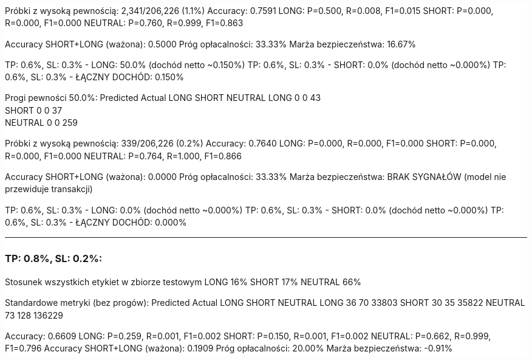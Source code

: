 Próbki z wysoką pewnością: 2,341/206,226 (1.1%)
Accuracy: 0.7591
LONG: P=0.500, R=0.008, F1=0.015
SHORT: P=0.000, R=0.000, F1=0.000
NEUTRAL: P=0.760, R=0.999, F1=0.863

Accuracy SHORT+LONG (ważona): 0.5000
Próg opłacalności: 33.33%
Marża bezpieczeństwa: 16.67%

TP: 0.6%, SL: 0.3% - LONG: 50.0% (dochód netto ~0.150%)
TP: 0.6%, SL: 0.3% - SHORT: 0.0% (dochód netto ~0.000%)
TP: 0.6%, SL: 0.3% - ŁĄCZNY DOCHÓD: 0.150%

Progi pewności 50.0%:
Predicted
Actual    LONG  SHORT  NEUTRAL
LONG      0      0      43    
SHORT     0      0      37    
NEUTRAL   0      0      259   

Próbki z wysoką pewnością: 339/206,226 (0.2%)
Accuracy: 0.7640
LONG: P=0.000, R=0.000, F1=0.000
SHORT: P=0.000, R=0.000, F1=0.000
NEUTRAL: P=0.764, R=1.000, F1=0.866

Accuracy SHORT+LONG (ważona): 0.0000
Próg opłacalności: 33.33%
Marża bezpieczeństwa: BRAK SYGNAŁÓW (model nie przewiduje transakcji)

TP: 0.6%, SL: 0.3% - LONG: 0.0% (dochód netto ~0.000%)
TP: 0.6%, SL: 0.3% - SHORT: 0.0% (dochód netto ~0.000%)
TP: 0.6%, SL: 0.3% - ŁĄCZNY DOCHÓD: 0.000%

--------------------------------------------------------------------

### TP: 0.8%, SL: 0.2%:
Stosunek wszystkich etykiet w zbiorze testowym
LONG 16%
SHORT 17%
NEUTRAL 66%

Standardowe metryki (bez progów):
Predicted
Actual    LONG  SHORT  NEUTRAL
LONG      36     70     33803 
SHORT     30     35     35822 
NEUTRAL   73     128    136229

Accuracy: 0.6609
LONG: P=0.259, R=0.001, F1=0.002
SHORT: P=0.150, R=0.001, F1=0.002
NEUTRAL: P=0.662, R=0.999, F1=0.796
Accuracy SHORT+LONG (ważona): 0.1909
Próg opłacalności: 20.00%
Marża bezpieczeństwa: -0.91%
